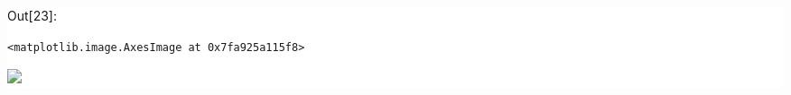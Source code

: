 Out\[23\]:

    <matplotlib.image.AxesImage at 0x7fa925a115f8>

![](https://www.kaggleusercontent.com/kf/34321869/eyJhbGciOiJkaXIiLCJlbmMiOiJBMTI4Q0JDLUhTMjU2In0..nrkCnmPn0_A7tJqlWshiEw.p3cTo2rztT4jOTODAnm_CAB6hhjc4cvhJjna8XvWLedifzk3gyRmqhrB0sOXumA3WfFU-353nTa0YGfS1wq0XzAUYrKIPxDJFZb_VDkqS1VCpdUxqOWPQ7pwDVeCCmHt4nuSDHphitfPLwZznkt6tTW2cRl1y7Gp9v_aKfP1BbpAHHyrAeKPf8pn0BhP2d2x2xLPCBxUQJ2MKz4PoyABjtjBBVjOv2s08xCGeDxH2ub6BG_LQL0VANIIGcAzqp2QD0oa3kewZoZBOH-IAfz17nBNcRaAn5fOdV8m3cVd-AgyVqYr1lolRxYrQHy_lbMEbEntFtZJhcAS8L1_4-Qh-8oaHtZXHDBr5nArGB2TzSD5jwBBPeZLqwGW4vcLwoygIwL43NhSqJQa7UgZHlsx8tpFu3St9P5eb8_P9oJDyT6u_Ux0HRPDxLFzhNcCbQlkY-72nakzuRKM-Osl9MVhwhEhEJwQwiky2NHSOrPjahQvWRlv_XjAGsUnrJ1vcSdX_sYcQ8C56NwoFYYQDwAoZFpvM8SrhDAdr044b8qhOKToVor_C3Q80pRH92dGloDTao-eorgvWe6GHJKfcrkl_X4KOkJh0zDFoZxCiIGn7M_Pxk6mB39VmbRYNENNGDlgagsJ2bUanmx9suOHD_GK-u-F7fLdR9VAjfgLIDBe82k.OaOoGdxfEmN8epKs6XSEbg/__results___files/__results___47_1.png)